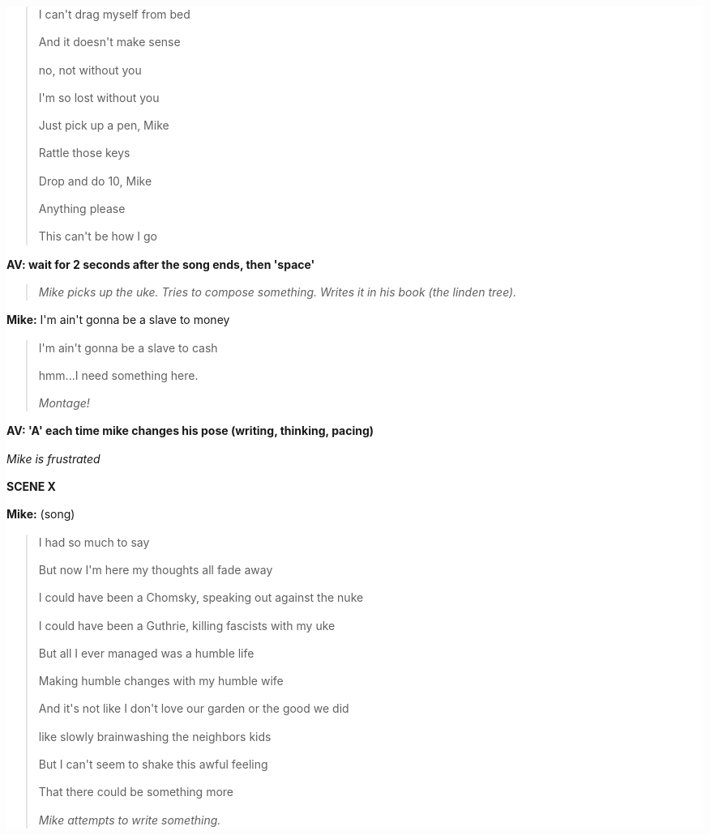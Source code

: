 > I can't drag myself from bed
>
> And it doesn't make sense
>
> no, not without you
>
> I'm so lost without you
>
> Just pick up a pen, Mike
>
> Rattle those keys
>
> Drop and do 10, Mike
>
> Anything please
>
> This can't be how I go

**AV: wait for 2 seconds after the song ends, then 'space'**

> *Mike picks up the uke. Tries to compose something. Writes it in his
> book (the linden tree).*

**Mike:** I'm ain't gonna be a slave to money

> I'm ain't gonna be a slave to cash
>
> hmm\...I need something here.
>
> *Montage!*

**AV: 'A' each time mike changes his pose (writing, thinking, pacing)**

*Mike is frustrated*

**SCENE X**

**Mike:** (song)

> I had so much to say
>
> But now I'm here my thoughts all fade away
>
> I could have been a Chomsky, speaking out against the nuke
>
> I could have been a Guthrie, killing fascists with my uke
>
> But all I ever managed was a humble life
>
> Making humble changes with my humble wife
>
> And it's not like I don't love our garden or the good we did
>
> like slowly brainwashing the neighbors kids
>
> But I can't seem to shake this awful feeling
>
> That there could be something more
>
> *Mike attempts to write something.*
